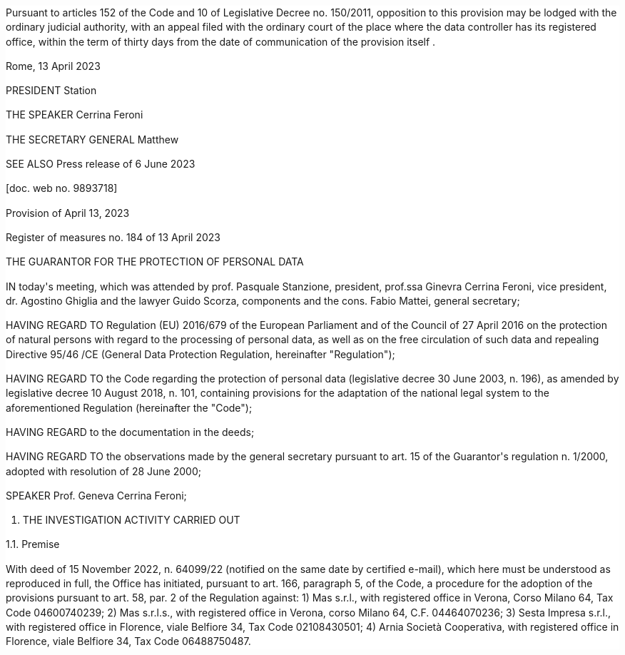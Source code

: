 Pursuant to articles 152 of the Code and 10 of Legislative Decree no. 150/2011, opposition to this provision may be lodged with the ordinary judicial authority, with an appeal filed with the ordinary court of the place where the data controller has its registered office, within the term of thirty days from the date of communication of the provision itself .

Rome, 13 April 2023

PRESIDENT
Station

THE SPEAKER
Cerrina Feroni

THE SECRETARY GENERAL
Matthew

SEE ALSO Press release of 6 June 2023

\[doc. web no. 9893718\]

Provision of April 13, 2023

Register of measures
no. 184 of 13 April 2023

THE GUARANTOR FOR THE PROTECTION OF PERSONAL DATA

IN today's meeting, which was attended by prof. Pasquale Stanzione, president, prof.ssa Ginevra Cerrina Feroni, vice president, dr. Agostino Ghiglia and the lawyer Guido Scorza, components and the cons. Fabio Mattei, general secretary;

HAVING REGARD TO Regulation (EU) 2016/679 of the European Parliament and of the Council of 27 April 2016 on the protection of natural persons with regard to the processing of personal data, as well as on the free circulation of such data and repealing Directive 95/46 /CE (General Data Protection Regulation, hereinafter "Regulation");

HAVING REGARD TO the Code regarding the protection of personal data (legislative decree 30 June 2003, n. 196), as amended by legislative decree 10 August 2018, n. 101, containing provisions for the adaptation of the national legal system to the aforementioned Regulation (hereinafter the "Code");

HAVING REGARD to the documentation in the deeds;

HAVING REGARD TO the observations made by the general secretary pursuant to art. 15 of the Guarantor's regulation n. 1/2000, adopted with resolution of 28 June 2000;

SPEAKER Prof. Geneva Cerrina Feroni;

1. THE INVESTIGATION ACTIVITY CARRIED OUT

1.1. Premise

With deed of 15 November 2022, n. 64099/22 (notified on the same date by certified e-mail), which here must be understood as reproduced in full, the Office has initiated, pursuant to art. 166, paragraph 5, of the Code, a procedure for the adoption of the provisions pursuant to art. 58, par. 2 of the Regulation against: 1) Mas s.r.l., with registered office in Verona, Corso Milano 64, Tax Code 04600740239; 2) Mas s.r.l.s., with registered office in Verona, corso Milano 64, C.F. 04464070236; 3) Sesta Impresa s.r.l., with registered office in Florence, viale Belfiore 34, Tax Code 02108430501; 4) Arnia Società Cooperativa, with registered office in Florence, viale Belfiore 34, Tax Code 06488750487.
